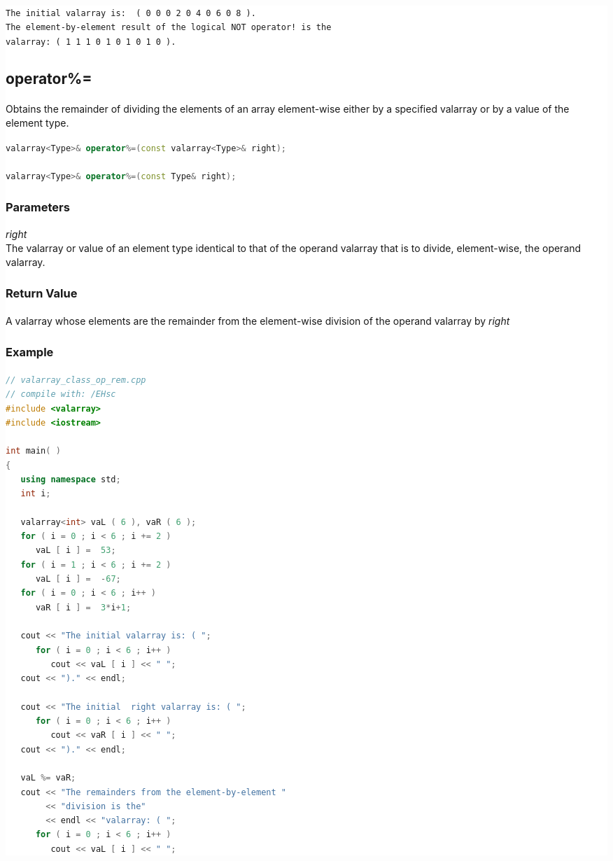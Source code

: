 ```Output
The initial valarray is:  ( 0 0 0 2 0 4 0 6 0 8 ).
The element-by-element result of the logical NOT operator! is the
valarray: ( 1 1 1 0 1 0 1 0 1 0 ).
```

## <a name="op_mod_eq"></a> operator%=

Obtains the remainder of dividing the elements of an array element-wise either by a specified valarray or by a value of the element type.

```cpp
valarray<Type>& operator%=(const valarray<Type>& right);

valarray<Type>& operator%=(const Type& right);
```

### Parameters

*right*\
The valarray or value of an element type identical to that of the operand valarray that is to divide, element-wise, the operand valarray.

### Return Value

A valarray whose elements are the remainder from the element-wise division of the operand valarray by *right*

### Example

```cpp
// valarray_class_op_rem.cpp
// compile with: /EHsc
#include <valarray>
#include <iostream>

int main( )
{
   using namespace std;
   int i;

   valarray<int> vaL ( 6 ), vaR ( 6 );
   for ( i = 0 ; i < 6 ; i += 2 )
      vaL [ i ] =  53;
   for ( i = 1 ; i < 6 ; i += 2 )
      vaL [ i ] =  -67;
   for ( i = 0 ; i < 6 ; i++ )
      vaR [ i ] =  3*i+1;

   cout << "The initial valarray is: ( ";
      for ( i = 0 ; i < 6 ; i++ )
         cout << vaL [ i ] << " ";
   cout << ")." << endl;

   cout << "The initial  right valarray is: ( ";
      for ( i = 0 ; i < 6 ; i++ )
         cout << vaR [ i ] << " ";
   cout << ")." << endl;

   vaL %= vaR;
   cout << "The remainders from the element-by-element "
        << "division is the"
        << endl << "valarray: ( ";
      for ( i = 0 ; i < 6 ; i++ )
         cout << vaL [ i ] << " ";
```